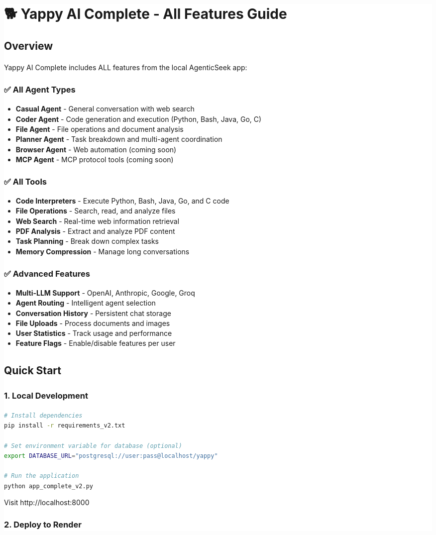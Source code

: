 # 🐕 Yappy AI Complete - All Features Guide

## Overview

Yappy AI Complete includes ALL features from the local AgenticSeek app:

### ✅ All Agent Types
- **Casual Agent** - General conversation with web search
- **Coder Agent** - Code generation and execution (Python, Bash, Java, Go, C)
- **File Agent** - File operations and document analysis
- **Planner Agent** - Task breakdown and multi-agent coordination
- **Browser Agent** - Web automation (coming soon)
- **MCP Agent** - MCP protocol tools (coming soon)

### ✅ All Tools
- **Code Interpreters** - Execute Python, Bash, Java, Go, and C code
- **File Operations** - Search, read, and analyze files
- **Web Search** - Real-time web information retrieval
- **PDF Analysis** - Extract and analyze PDF content
- **Task Planning** - Break down complex tasks
- **Memory Compression** - Manage long conversations

### ✅ Advanced Features
- **Multi-LLM Support** - OpenAI, Anthropic, Google, Groq
- **Agent Routing** - Intelligent agent selection
- **Conversation History** - Persistent chat storage
- **File Uploads** - Process documents and images
- **User Statistics** - Track usage and performance
- **Feature Flags** - Enable/disable features per user

## Quick Start

### 1. Local Development

```bash
# Install dependencies
pip install -r requirements_v2.txt

# Set environment variable for database (optional)
export DATABASE_URL="postgresql://user:pass@localhost/yappy"

# Run the application
python app_complete_v2.py
```

Visit http://localhost:8000

### 2. Deploy to Render
